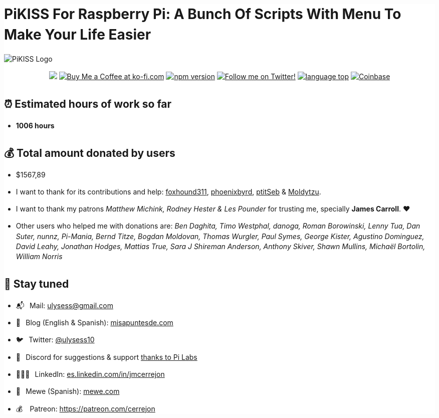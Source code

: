 # PiKISS For Raspberry Pi: A Bunch Of Scripts With Menu To Make Your Life Easier

![PiKISS Logo](logo_pikiss_header.png)

<p align="center">
 <a href="https://www.paypal.com/cgi-bin/webscr?cmd=_donations&business=ulysess%40gmail%2ecom&lc=GB&item_name=PiKISS&currency_code=EUR&bn=PP%2dDonationsBF%3abtn_donate_SM%2egif%3aNonHosted"><img src="https://www.paypalobjects.com/en_GB/i/btn/btn_donate_SM.gif" /></a>
 <a href='https://ko-fi.com/cerrejon' target='_blank'><img height="20" src="https://az743702.vo.msecnd.net/cdn/kofi2.png?v=0" alt='Buy Me a Coffee at ko-fi.com' /></a>
 <a href="https://github.com/jmcerrejon/neighborhood-games/blob/master/LICENSE"><img src="https://img.shields.io/github/license/jmcerrejon/neighborhood-games" alt="npm version"></a>
 <a href="https://twitter.com/ulysess10"><img src="https://img.shields.io/twitter/follow/ulysess10?style=social" alt="Follow me on Twitter!"></a>
 <a href="https://github.com/jmcerrejon/PiKISS/search?l=shell"><img src="https://img.shields.io/github/languages/top/jmcerrejon/pikiss" alt="language top"></a>
 <a href="https://commerce.coinbase.com/checkout/71737f60-2440-488e-b413-f41e706f024b"><img height="20" src="https://estafaonline.com/wp-content/uploads/2019/02/Coinbase-logo.png" alt="Coinbase"></a>
</p>

## ⏰ Estimated hours of work so far

- **1006 hours**

## 💰 Total amount donated by users

- $1567,89

- I want to thank for its contributions and help: [foxhound311](https://github.com/foxhound311), [phoenixbyrd](https://github.com/phoenixbyrd), [ptitSeb](https://github.com/ptitSeb) & [Moldytzu](https://github.com/Moldytzu).

- I want to thank my patrons _Matthew Michink, Rodney Hester & Les Pounder_ for trusting me, specially **James Carroll**. ❤️

- Other users who helped me with donations are: _Ben Daghita, Timo Westphal, danoga, Roman Borowinski, Lenny Tua, Dan Suter, nunnz, Pi-Mania, Bernd Titze, Bogdan Moldovan, Thomas Wurgler, Paul Symes, George Kister, Agustino Dominguez, David Leahy, Jonathan Hodges, Mattias True, Sara J Shireman Anderson, Anthony Skiver, Shawn Mullins, Michaël Bortolin, William Norris_

## 📣 Stay tuned

- 📬⠀Mail: <ulysess@gmail.com>

- 📖⠀Blog (English & Spanish): [misapuntesde.com](https://misapuntesde.com/)

- 🐦⠀Twitter: [@ulysess10](https://twitter.com/ulysess10)

- 👾⠀Discord for suggestions & support [thanks to Pi Labs](https://discord.gg/Y7WFeC5)

- 👨🏻‍💻⠀LinkedIn: [es.linkedin.com/in/jmcerrejon](https://es.linkedin.com/in/jmcerrejon/)

- 📣⠀Mewe (Spanish): [mewe.com](https://mewe.com/group/5c6bbed8f0e71669f228c457)

- 💰 ⠀Patreon: <https://patreon.com/cerrejon>
